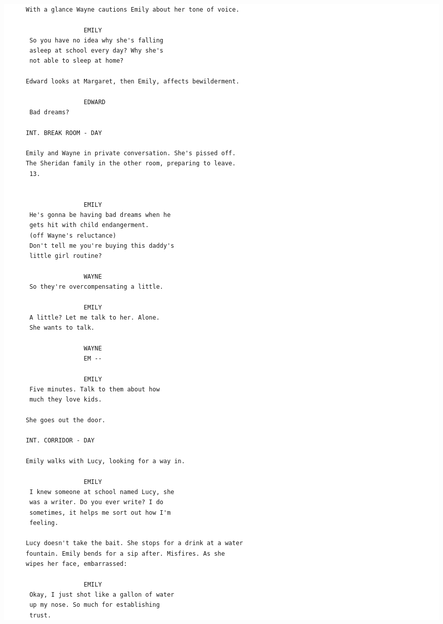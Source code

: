           With a glance Wayne cautions Emily about her tone of voice.
                         
                          EMILY
           So you have no idea why she's falling
           asleep at school every day? Why she's
           not able to sleep at home?
                         
          Edward looks at Margaret, then Emily, affects bewilderment.
                         
                          EDWARD
           Bad dreams?
                         
          INT. BREAK ROOM - DAY
                         
          Emily and Wayne in private conversation. She's pissed off.
          The Sheridan family in the other room, preparing to leave.
           13.
                         
                         
                          EMILY
           He's gonna be having bad dreams when he
           gets hit with child endangerment.
           (off Wayne's reluctance)
           Don't tell me you're buying this daddy's
           little girl routine?
                         
                          WAYNE
           So they're overcompensating a little.
                         
                          EMILY
           A little? Let me talk to her. Alone.
           She wants to talk.
                         
                          WAYNE
                          EM --
                         
                          EMILY
           Five minutes. Talk to them about how
           much they love kids.
                         
          She goes out the door.
                         
          INT. CORRIDOR - DAY
                         
          Emily walks with Lucy, looking for a way in.
                         
                          EMILY
           I knew someone at school named Lucy, she
           was a writer. Do you ever write? I do
           sometimes, it helps me sort out how I'm
           feeling.
                         
          Lucy doesn't take the bait. She stops for a drink at a water
          fountain. Emily bends for a sip after. Misfires. As she
          wipes her face, embarrassed:
                         
                          EMILY
           Okay, I just shot like a gallon of water
           up my nose. So much for establishing
           trust.
                         